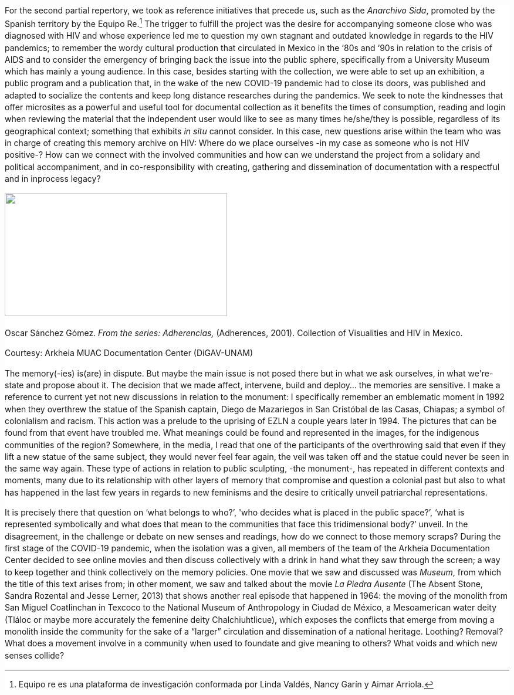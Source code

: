 For the second partial repertory, we took as reference initiatives that precede us, such as the *Anarchivo Sida*, promoted by the Spanish territory by the Equipo Re.[^5] The trigger to fulfill the project was the desire for accompanying someone close who was diagnosed with HIV and whose experience led me to question my own stagnant and outdated knowledge in regards to the HIV pandemics; to remember the wordy cultural production that circulated in Mexico in the ‘80s and ‘90s in relation to the crisis of AIDS and to consider the emergency of bringing back the issue into the public sphere, specifically from a University Museum which has mainly a young audience. In this case, besides starting with the collection, we were able to set up an exhibition, a public program and a publication that, in the wake of the new COVID-19 pandemic had to close its doors, was published and adapted to socialize the contents and keep long distance researches during the pandemics. We seek to note the kindnesses that offer microsites as a powerful and useful tool for documental collection as it benefits the times of consumption, reading and login when reviewing the material that the independent user would like to see as many times he/she/they is possible, regardless of its geographical context; something that exhibits *in situ* cannot consider. In this case, new questions arise within the team who was in charge of creating this memory archive on HIV: Where do we place ourselves -in my case as someone who is not HIV positive-? How can we connect with the involved communities and how can we understand the project from a solidary and political accompaniment, and in co-responsibility with creating, gathering and dissemination of documentation with a respectful and in inprocess legacy?

<img src="media/image3.png" style="width:3.94944in;height:2.1849in" />

Oscar Sánchez Gómez. *From the series: Adherencias,* (Adherences, 2001). Collection of Visualities and HIV in Mexico.

Courtesy: Arkheia MUAC Documentation Center (DiGAV-UNAM)

The memory(-ies) is(are) in dispute. But maybe the main issue is not posed there but in what we ask ourselves, in what we're-state and propose about it. The decision that we made affect, intervene, build and deploy… the memories are sensitive. I make a reference to current yet not new discussions in relation to the monument: I specifically remember an emblematic moment in 1992 when they overthrew the statue of the Spanish captain, Diego de Mazariegos in San Cristóbal de las Casas, Chiapas; a symbol of colonialism and racism. This action was a prelude to the uprising of EZLN a couple years later in 1994. The pictures that can be found from that event have troubled me. What meanings could be found and represented in the images, for the indigenous communities of the region? Somewhere, in the media, I read that one of the participants of the overthrowing said that even if they lift a new statue of the same subject, they would never feel fear again, the veil was taken off and the statue could never be seen in the same way again. These type of actions in relation to public sculpting, -the monument-, has repeated in different contexts and moments, many due to its relationship with other layers of memory that compromise and question a colonial past but also to what has happened in the last few years in regards to new feminisms and the desire to critically unveil patriarchal representations.

It is precisely there that question on ‘what belongs to who?’, 'who decides what is placed in the public space?’, ‘what is represented symbolically and what does that mean to the communities that face this tridimensional body?’ unveil. In the disagreement, in the challenge or debate on new senses and readings, how do we connect to those memory scraps? During the first stage of the COVID-19 pandemic, when the isolation was a given, all members of the team of the Arkheia Documentation Center decided to see online movies and then discuss collectively with a drink in hand what they saw through the screen; a way to keep together and think collectively on the memory policies. One movie that we saw and discussed was *Museum*, from which the title of this text arises from; in other moment, we saw and talked about the movie *La Piedra Ausente* (The Absent Stone, Sandra Rozental and Jesse Lerner, 2013) that shows another real episode that happened in 1964: the moving of the monolith from San Miguel Coatlinchan in Texcoco to the National Museum of Anthropology in Ciudad de México, a Mesoamerican water deity (Tláloc or maybe more accurately the femenine deity Chalchiuhtlicue), which exposes the conflicts that emerge from moving a monolith inside the community for the sake of a “larger” circulation and dissemination of a national heritage. Loothing? Removal? What does a movement involve in a community when used to foundate and give meaning to others? What voids and which new senses collide?


[^1]: Mi reflexión sobre cómo “museografiar” o comunicar espacialmente investigaciones con documentos o materiales de archivo se ha visto impactada y acompañada por las conversaciones sostenidas con mis compañerxs de la RedCSur, de la cual formo parte desde el año 2010.
[^2]: Tomé como caso de estudio la historia de incorporación de la Gráfica del 68 a la colección MUAC la cual fue reunida y conservada durante años por algunos de los integrantes del Grupo MIRA quienes previo a esa agencia colectiva, habían participado de las brigadas de producción gráfica del Movimiento Estudiantil de 1968. Años mas tarde uno de sus integrantes, Arnulfo Aquino en representación del grupo, donó el acervo de carteles a la Universidad.
[^3]: Del náhuatl *papalotl* que significa mariposa.
[^5]: Equipo re es una plataforma de investigación conformada por Linda Valdés, Nancy Garín y Aimar Arriola.
[^6]: Ver: [<u>http://www.pac.org.mx/uploads/sitac/pdf/12.-Olivares.pdf</u>](http://www.pac.org.mx/uploads/sitac/pdf/12.-Olivares.pdf) \[Consultado el 20 de mayo 2022\]
[^7]: Ver: [<u>https://restauradorasconglitter.home.blog/</u>](https://restauradorasconglitter.home.blog/) \[Consultado el 30 de mayo 2022\]
[^8]: Gibrán Bazán (Director), (2012), *Los Rollos perdidos*, México, Marsash Producciones y Xibalba Films.